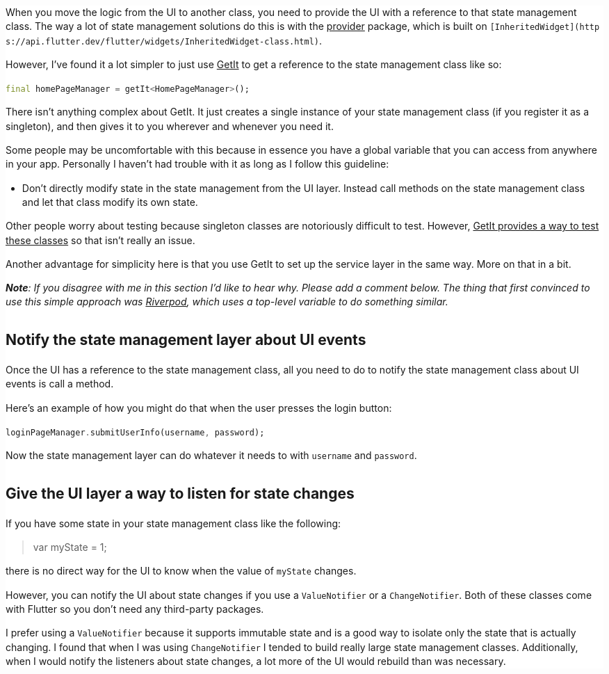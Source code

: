 When you move the logic from the UI to another class, you need to provide the UI with a reference to that state management class. The way a lot of state management solutions do this is with the [provider](https://pub.dev/packages/provider) package, which is built on `[InheritedWidget](https://api.flutter.dev/flutter/widgets/InheritedWidget-class.html)`.

However, I’ve found it a lot simpler to just use [GetIt](https://pub.dev/packages/get_it) to get a reference to the state management class like so:

```dart
final homePageManager = getIt<HomePageManager>();
```
There isn’t anything complex about GetIt. It just creates a single instance of your state management class (if you register it as a singleton), and then gives it to you wherever and whenever you need it.

Some people may be uncomfortable with this because in essence you have a global variable that you can access from anywhere in your app. Personally I haven’t had trouble with it as long as I follow this guideline:

-   Don’t directly modify state in the state management from the UI layer. Instead call methods on the state management class and let that class modify its own state.

Other people worry about testing because singleton classes are notoriously difficult to test. However, [GetIt provides a way to test these classes](https://pub.dev/packages/get_it#testing-with-getit) so that isn’t really an issue.

Another advantage for simplicity here is that you use GetIt to set up the service layer in the same way. More on that in a bit.

**_Note_**_: If you disagree with me in this section I’d like to hear why. Please add a comment below. The thing that first convinced to use this simple approach was_ [_Riverpod_](https://riverpod.dev/)_, which uses a top-level variable to do something similar._

## Notify the state management layer about UI events

Once the UI has a reference to the state management class, all you need to do to notify the state management class about UI events is call a method.

Here’s an example of how you might do that when the user presses the login button:
```dart
loginPageManager.submitUserInfo(username, password);
```
Now the state management layer can do whatever it needs to with `username` and `password`.

## Give the UI layer a way to listen for state changes

If you have some state in your state management class like the following:
> var myState = 1;

there is no direct way for the UI to know when the value of `myState` changes.

However, you can notify the UI about state changes if you use a `ValueNotifier` or a `ChangeNotifier`. Both of these classes come with Flutter so you don’t need any third-party packages.

I prefer using a `ValueNotifier` because it supports immutable state and is a good way to isolate only the state that is actually changing. I found that when I was using `ChangeNotifier` I tended to build really large state management classes. Additionally, when I would notify the listeners about state changes, a lot more of the UI would rebuild than was necessary.
